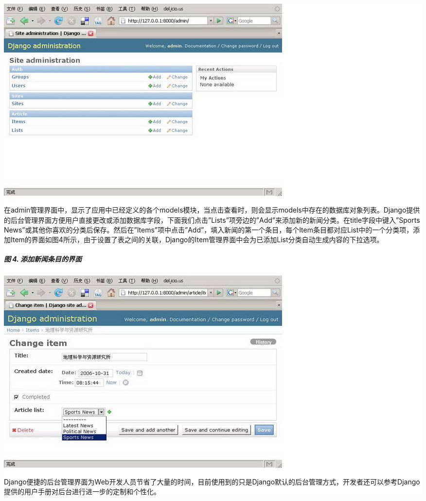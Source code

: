 ![Django根据模型自动生成的后台管理界面](../ibm_articles_img/os-cn-django_images_figure3.jpg)

在admin管理界面中，显示了应用中已经定义的各个models模块，当点击查看时，则会显示models中存在的数据库对象列表。Django提供的后台管理界面方便用户直接更改或添加数据库字段，下面我们点击”Lists”项旁边的”Add”来添加新的新闻分类。在title字段中键入”Sports News”或其他你喜欢的分类后保存。然后在”Items”项中点击”Add”，填入新闻的第一个条目，每个Item条目都对应List中的一个分类项，添加Item的界面如图4所示，由于设置了表之间的关联，Django的Item管理界面中会为已添加List分类自动生成内容的下拉选项。

##### 图 4\. 添加新闻条目的界面

![添加新闻条目的界面](../ibm_articles_img/os-cn-django_images_figure4.jpg)

Django便捷的后台管理界面为Web开发人员节省了大量的时间，目前使用到的只是Django默认的后台管理方式，开发者还可以参考Django提供的用户手册对后台进行进一步的定制和个性化。

